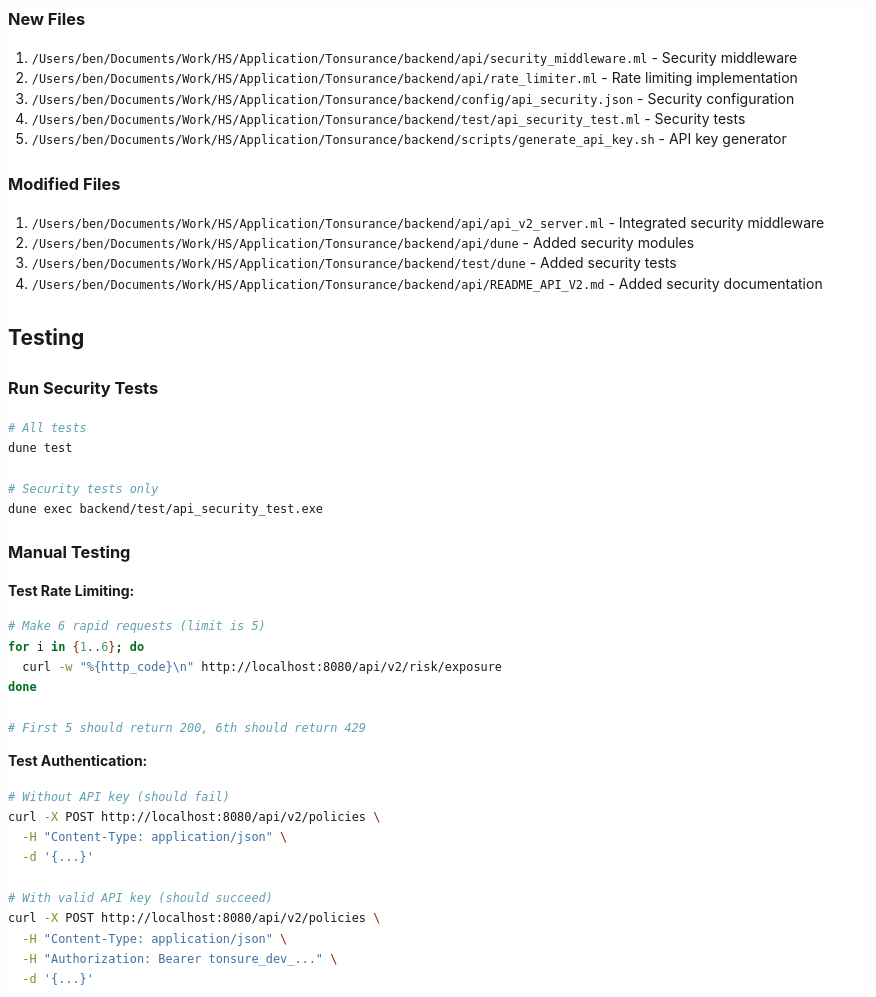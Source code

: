 ### New Files
1. `/Users/ben/Documents/Work/HS/Application/Tonsurance/backend/api/security_middleware.ml` - Security middleware
2. `/Users/ben/Documents/Work/HS/Application/Tonsurance/backend/api/rate_limiter.ml` - Rate limiting implementation
3. `/Users/ben/Documents/Work/HS/Application/Tonsurance/backend/config/api_security.json` - Security configuration
4. `/Users/ben/Documents/Work/HS/Application/Tonsurance/backend/test/api_security_test.ml` - Security tests
5. `/Users/ben/Documents/Work/HS/Application/Tonsurance/backend/scripts/generate_api_key.sh` - API key generator

### Modified Files
1. `/Users/ben/Documents/Work/HS/Application/Tonsurance/backend/api/api_v2_server.ml` - Integrated security middleware
2. `/Users/ben/Documents/Work/HS/Application/Tonsurance/backend/api/dune` - Added security modules
3. `/Users/ben/Documents/Work/HS/Application/Tonsurance/backend/test/dune` - Added security tests
4. `/Users/ben/Documents/Work/HS/Application/Tonsurance/backend/api/README_API_V2.md` - Added security documentation

## Testing

### Run Security Tests
```bash
# All tests
dune test

# Security tests only
dune exec backend/test/api_security_test.exe
```

### Manual Testing

**Test Rate Limiting:**
```bash
# Make 6 rapid requests (limit is 5)
for i in {1..6}; do
  curl -w "%{http_code}\n" http://localhost:8080/api/v2/risk/exposure
done

# First 5 should return 200, 6th should return 429
```

**Test Authentication:**
```bash
# Without API key (should fail)
curl -X POST http://localhost:8080/api/v2/policies \
  -H "Content-Type: application/json" \
  -d '{...}'

# With valid API key (should succeed)
curl -X POST http://localhost:8080/api/v2/policies \
  -H "Content-Type: application/json" \
  -H "Authorization: Bearer tonsure_dev_..." \
  -d '{...}'
```
